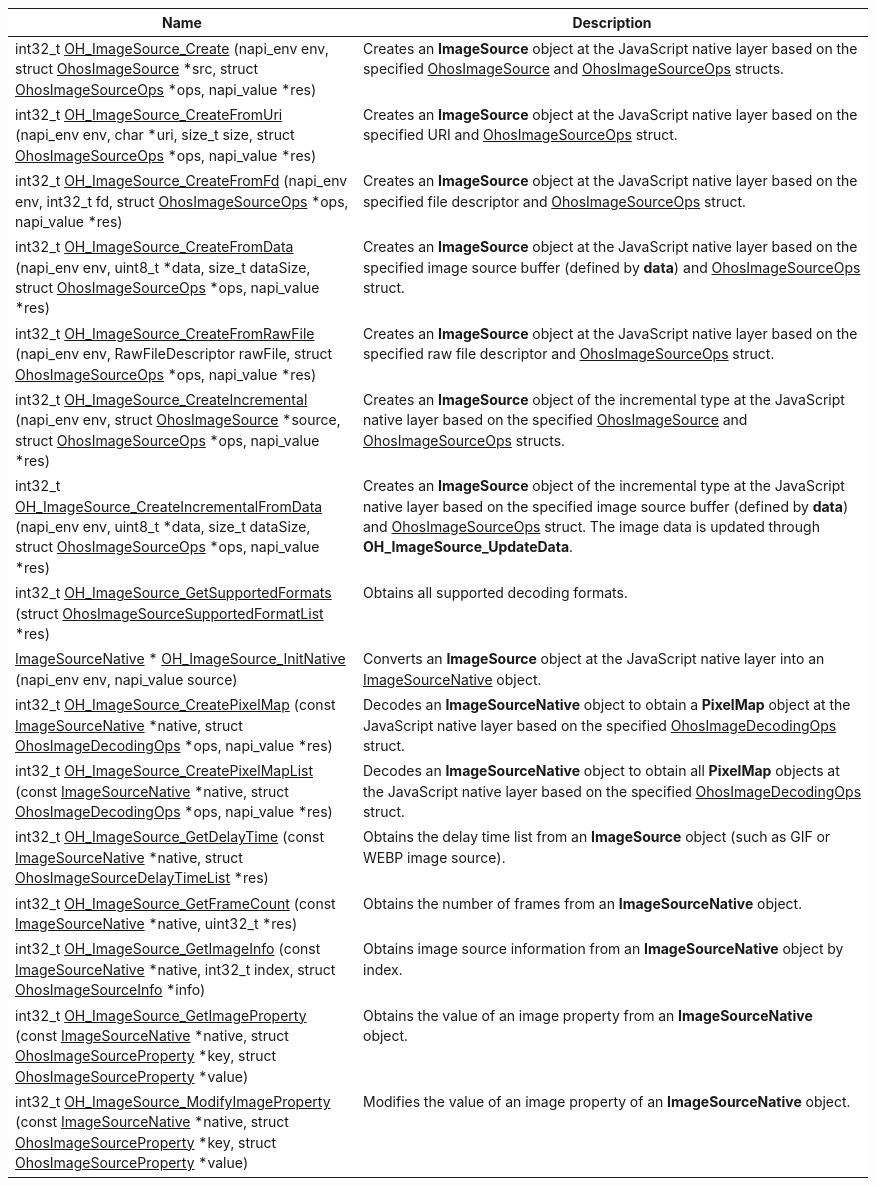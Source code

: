| Name| Description| 
| -------- | -------- |
| int32_t [OH_ImageSource_Create](image.md#oh_imagesource_create) (napi_env env, struct [OhosImageSource](_ohos_image_source.md) \*src, struct [OhosImageSourceOps](_ohos_image_source_ops.md) \*ops, napi_value \*res) | Creates an **ImageSource** object at the JavaScript native layer based on the specified [OhosImageSource](_ohos_image_source.md) and [OhosImageSourceOps](_ohos_image_source_ops.md) structs. | 
| int32_t [OH_ImageSource_CreateFromUri](image.md#oh_imagesource_createfromuri) (napi_env env, char \*uri, size_t size, struct [OhosImageSourceOps](_ohos_image_source_ops.md) \*ops, napi_value \*res) | Creates an **ImageSource** object at the JavaScript native layer based on the specified URI and [OhosImageSourceOps](_ohos_image_source_ops.md) struct. | 
| int32_t [OH_ImageSource_CreateFromFd](image.md#oh_imagesource_createfromfd) (napi_env env, int32_t fd, struct [OhosImageSourceOps](_ohos_image_source_ops.md) \*ops, napi_value \*res) | Creates an **ImageSource** object at the JavaScript native layer based on the specified file descriptor and [OhosImageSourceOps](_ohos_image_source_ops.md) struct. | 
| int32_t [OH_ImageSource_CreateFromData](image.md#oh_imagesource_createfromdata) (napi_env env, uint8_t \*data, size_t dataSize, struct [OhosImageSourceOps](_ohos_image_source_ops.md) \*ops, napi_value \*res) | Creates an **ImageSource** object at the JavaScript native layer based on the specified image source buffer (defined by **data**) and [OhosImageSourceOps](_ohos_image_source_ops.md) struct. | 
| int32_t [OH_ImageSource_CreateFromRawFile](image.md#oh_imagesource_createfromrawfile) (napi_env env, RawFileDescriptor rawFile, struct [OhosImageSourceOps](_ohos_image_source_ops.md) \*ops, napi_value \*res) | Creates an **ImageSource** object at the JavaScript native layer based on the specified raw file descriptor and [OhosImageSourceOps](_ohos_image_source_ops.md) struct. | 
| int32_t [OH_ImageSource_CreateIncremental](image.md#oh_imagesource_createincremental) (napi_env env, struct [OhosImageSource](_ohos_image_source.md) \*source, struct [OhosImageSourceOps](_ohos_image_source_ops.md) \*ops, napi_value \*res) | Creates an **ImageSource** object of the incremental type at the JavaScript native layer based on the specified [OhosImageSource](_ohos_image_source.md) and [OhosImageSourceOps](_ohos_image_source_ops.md) structs.| 
| int32_t [OH_ImageSource_CreateIncrementalFromData](image.md#oh_imagesource_createincrementalfromdata) (napi_env env, uint8_t \*data, size_t dataSize, struct [OhosImageSourceOps](_ohos_image_source_ops.md) \*ops, napi_value \*res) | Creates an **ImageSource** object of the incremental type at the JavaScript native layer based on the specified image source buffer (defined by **data**) and [OhosImageSourceOps](_ohos_image_source_ops.md) struct. The image data is updated through **OH_ImageSource_UpdateData**.  | 
| int32_t [OH_ImageSource_GetSupportedFormats](image.md#oh_imagesource_getsupportedformats) (struct [OhosImageSourceSupportedFormatList](_ohos_image_source_supported_format_list.md) \*res) | Obtains all supported decoding formats. | 
| [ImageSourceNative](image.md#imagesourcenative) \* [OH_ImageSource_InitNative](image.md#oh_imagesource_initnative) (napi_env env, napi_value source) | Converts an **ImageSource** object at the JavaScript native layer into an [ImageSourceNative](image.md#imagesourcenative) object. | 
| int32_t [OH_ImageSource_CreatePixelMap](image.md#oh_imagesource_createpixelmap) (const [ImageSourceNative](image.md#imagesourcenative) \*native, struct [OhosImageDecodingOps](_ohos_image_decoding_ops.md) \*ops, napi_value \*res) | Decodes an **ImageSourceNative** object to obtain a **PixelMap** object at the JavaScript native layer based on the specified [OhosImageDecodingOps](_ohos_image_decoding_ops.md) struct. | 
| int32_t [OH_ImageSource_CreatePixelMapList](image.md#oh_imagesource_createpixelmaplist) (const [ImageSourceNative](image.md#imagesourcenative) \*native, struct [OhosImageDecodingOps](_ohos_image_decoding_ops.md) \*ops, napi_value \*res) | Decodes an **ImageSourceNative** object to obtain all **PixelMap** objects at the JavaScript native layer based on the specified [OhosImageDecodingOps](_ohos_image_decoding_ops.md) struct. | 
| int32_t [OH_ImageSource_GetDelayTime](image.md#oh_imagesource_getdelaytime) (const [ImageSourceNative](image.md#imagesourcenative) \*native, struct [OhosImageSourceDelayTimeList](_ohos_image_source_delay_time_list.md) \*res) | Obtains the delay time list from an **ImageSource** object (such as GIF or WEBP image source).| 
| int32_t [OH_ImageSource_GetFrameCount](image.md#oh_imagesource_getframecount) (const [ImageSourceNative](image.md#imagesourcenative) \*native, uint32_t \*res) | Obtains the number of frames from an **ImageSourceNative** object. | 
| int32_t [OH_ImageSource_GetImageInfo](image.md#oh_imagesource_getimageinfo) (const [ImageSourceNative](image.md#imagesourcenative) \*native, int32_t index, struct [OhosImageSourceInfo](_ohos_image_source_info.md) \*info) | Obtains image source information from an **ImageSourceNative** object by index. | 
| int32_t [OH_ImageSource_GetImageProperty](image.md#oh_imagesource_getimageproperty) (const [ImageSourceNative](image.md#imagesourcenative) \*native, struct [OhosImageSourceProperty](_ohos_image_source_property.md) \*key, struct [OhosImageSourceProperty](_ohos_image_source_property.md) \*value) | Obtains the value of an image property from an **ImageSourceNative** object. | 
| int32_t [OH_ImageSource_ModifyImageProperty](image.md#oh_imagesource_modifyimageproperty) (const [ImageSourceNative](image.md#imagesourcenative) \*native, struct [OhosImageSourceProperty](_ohos_image_source_property.md) \*key, struct [OhosImageSourceProperty](_ohos_image_source_property.md) \*value) | Modifies the value of an image property of an **ImageSourceNative** object. | 